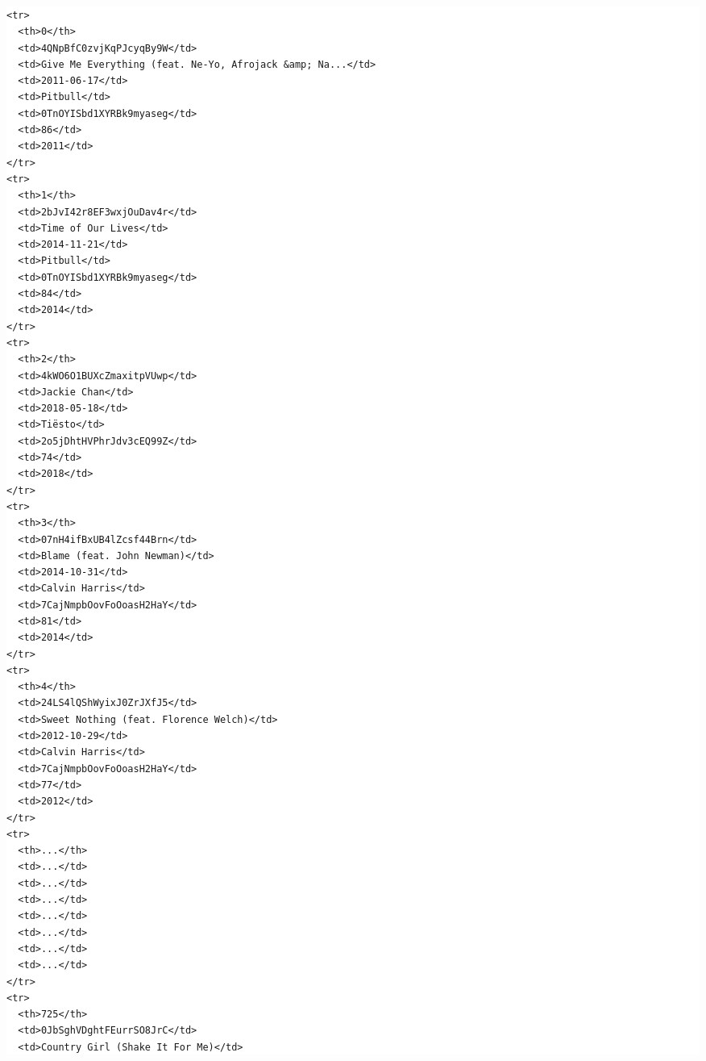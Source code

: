     <tr>
      <th>0</th>
      <td>4QNpBfC0zvjKqPJcyqBy9W</td>
      <td>Give Me Everything (feat. Ne-Yo, Afrojack &amp; Na...</td>
      <td>2011-06-17</td>
      <td>Pitbull</td>
      <td>0TnOYISbd1XYRBk9myaseg</td>
      <td>86</td>
      <td>2011</td>
    </tr>
    <tr>
      <th>1</th>
      <td>2bJvI42r8EF3wxjOuDav4r</td>
      <td>Time of Our Lives</td>
      <td>2014-11-21</td>
      <td>Pitbull</td>
      <td>0TnOYISbd1XYRBk9myaseg</td>
      <td>84</td>
      <td>2014</td>
    </tr>
    <tr>
      <th>2</th>
      <td>4kWO6O1BUXcZmaxitpVUwp</td>
      <td>Jackie Chan</td>
      <td>2018-05-18</td>
      <td>Tiësto</td>
      <td>2o5jDhtHVPhrJdv3cEQ99Z</td>
      <td>74</td>
      <td>2018</td>
    </tr>
    <tr>
      <th>3</th>
      <td>07nH4ifBxUB4lZcsf44Brn</td>
      <td>Blame (feat. John Newman)</td>
      <td>2014-10-31</td>
      <td>Calvin Harris</td>
      <td>7CajNmpbOovFoOoasH2HaY</td>
      <td>81</td>
      <td>2014</td>
    </tr>
    <tr>
      <th>4</th>
      <td>24LS4lQShWyixJ0ZrJXfJ5</td>
      <td>Sweet Nothing (feat. Florence Welch)</td>
      <td>2012-10-29</td>
      <td>Calvin Harris</td>
      <td>7CajNmpbOovFoOoasH2HaY</td>
      <td>77</td>
      <td>2012</td>
    </tr>
    <tr>
      <th>...</th>
      <td>...</td>
      <td>...</td>
      <td>...</td>
      <td>...</td>
      <td>...</td>
      <td>...</td>
      <td>...</td>
    </tr>
    <tr>
      <th>725</th>
      <td>0JbSghVDghtFEurrSO8JrC</td>
      <td>Country Girl (Shake It For Me)</td>